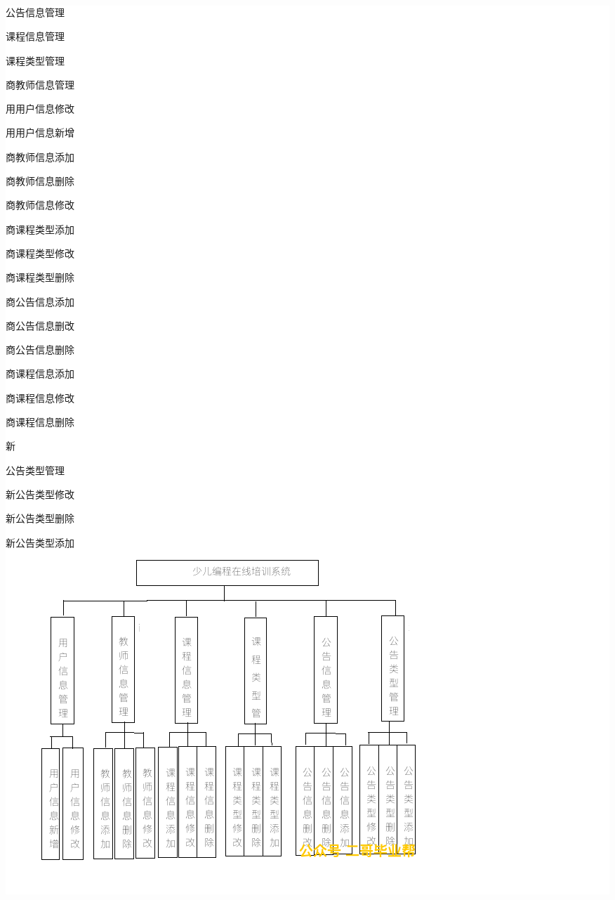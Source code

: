 公告信息管理

课程信息管理

课程类型管理

商教师信息管理

用用户信息修改

用用户信息新增

商教师信息添加 

商教师信息删除

商教师信息修改

商课程类型添加

商课程类型修改

商课程类型删除

商公告信息添加

商公告信息删改

商公告信息删除

商课程信息添加 

商课程信息修改 

商课程信息删除 

新

公告类型管理

新公告类型修改

新公告类型删除

新公告类型添加

![](/md/blog.014.png)
